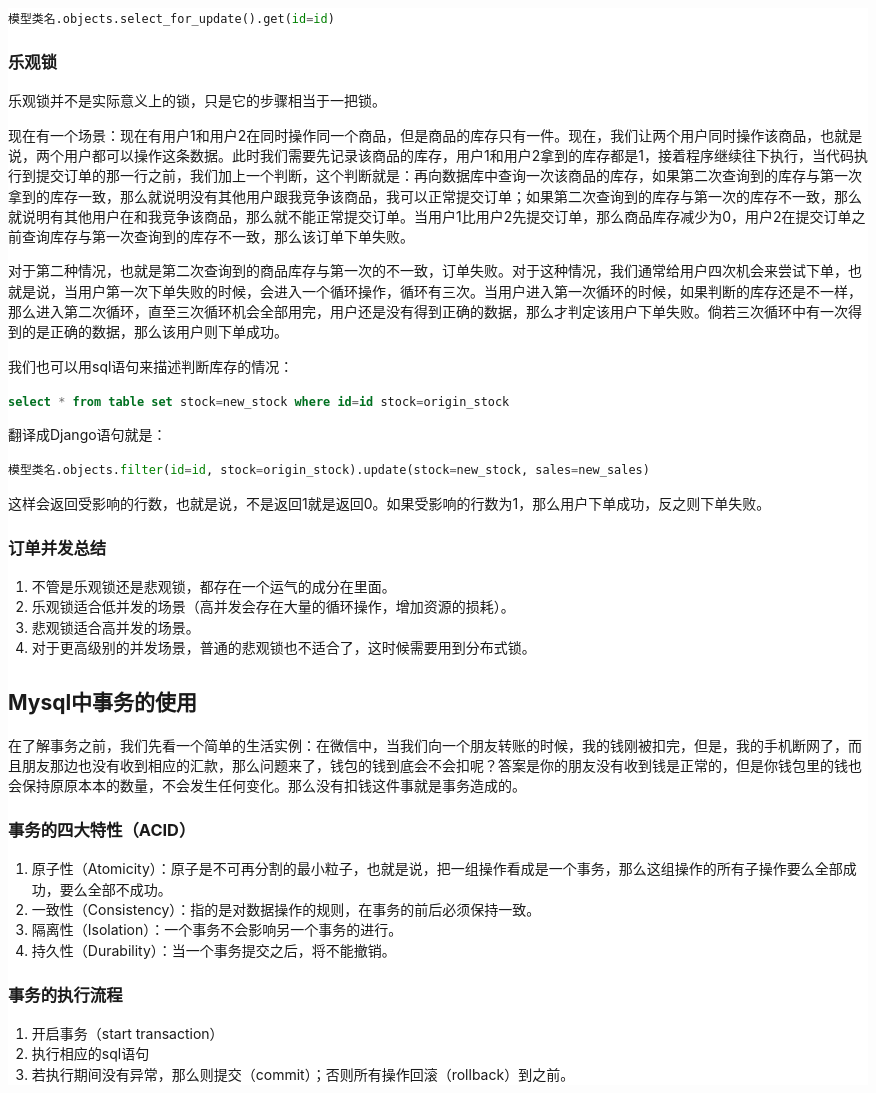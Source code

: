 ```python
模型类名.objects.select_for_update().get(id=id)
```

### 乐观锁

乐观锁并不是实际意义上的锁，只是它的步骤相当于一把锁。

现在有一个场景：现在有用户1和用户2在同时操作同一个商品，但是商品的库存只有一件。现在，我们让两个用户同时操作该商品，也就是说，两个用户都可以操作这条数据。此时我们需要先记录该商品的库存，用户1和用户2拿到的库存都是1，接着程序继续往下执行，当代码执行到提交订单的那一行之前，我们加上一个判断，这个判断就是：再向数据库中查询一次该商品的库存，如果第二次查询到的库存与第一次拿到的库存一致，那么就说明没有其他用户跟我竞争该商品，我可以正常提交订单；如果第二次查询到的库存与第一次的库存不一致，那么就说明有其他用户在和我竞争该商品，那么就不能正常提交订单。当用户1比用户2先提交订单，那么商品库存减少为0，用户2在提交订单之前查询库存与第一次查询到的库存不一致，那么该订单下单失败。

对于第二种情况，也就是第二次查询到的商品库存与第一次的不一致，订单失败。对于这种情况，我们通常给用户四次机会来尝试下单，也就是说，当用户第一次下单失败的时候，会进入一个循环操作，循环有三次。当用户进入第一次循环的时候，如果判断的库存还是不一样，那么进入第二次循环，直至三次循环机会全部用完，用户还是没有得到正确的数据，那么才判定该用户下单失败。倘若三次循环中有一次得到的是正确的数据，那么该用户则下单成功。

我们也可以用sql语句来描述判断库存的情况：

```sql
select * from table set stock=new_stock where id=id stock=origin_stock
```

翻译成Django语句就是：

```python
模型类名.objects.filter(id=id, stock=origin_stock).update(stock=new_stock, sales=new_sales)
```

这样会返回受影响的行数，也就是说，不是返回1就是返回0。如果受影响的行数为1，那么用户下单成功，反之则下单失败。

### 订单并发总结

1. 不管是乐观锁还是悲观锁，都存在一个运气的成分在里面。
2. 乐观锁适合低并发的场景（高并发会存在大量的循环操作，增加资源的损耗）。
3. 悲观锁适合高并发的场景。
4. 对于更高级别的并发场景，普通的悲观锁也不适合了，这时候需要用到分布式锁。

## Mysql中事务的使用

在了解事务之前，我们先看一个简单的生活实例：在微信中，当我们向一个朋友转账的时候，我的钱刚被扣完，但是，我的手机断网了，而且朋友那边也没有收到相应的汇款，那么问题来了，钱包的钱到底会不会扣呢？答案是你的朋友没有收到钱是正常的，但是你钱包里的钱也会保持原原本本的数量，不会发生任何变化。那么没有扣钱这件事就是事务造成的。

### 事务的四大特性（ACID）

1. 原子性（Atomicity）：原子是不可再分割的最小粒子，也就是说，把一组操作看成是一个事务，那么这组操作的所有子操作要么全部成功，要么全部不成功。
2. 一致性（Consistency）：指的是对数据操作的规则，在事务的前后必须保持一致。
3. 隔离性（Isolation）：一个事务不会影响另一个事务的进行。
4. 持久性（Durability）：当一个事务提交之后，将不能撤销。

### 事务的执行流程

1. 开启事务（start transaction）
2. 执行相应的sql语句
3. 若执行期间没有异常，那么则提交（commit）；否则所有操作回滚（rollback）到之前。
